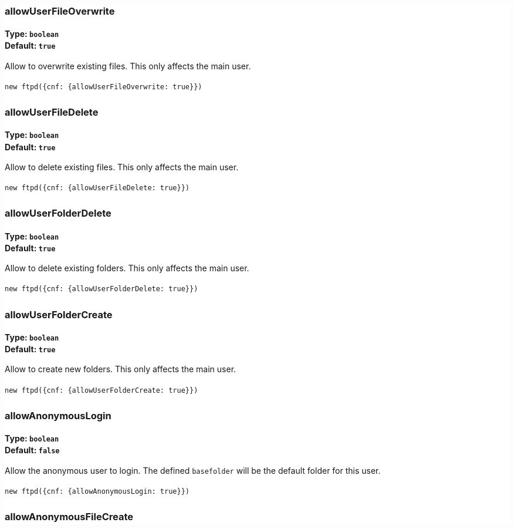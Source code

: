 ### allowUserFileOverwrite

**Type: `boolean`**\
**Default: `true`**

Allow to overwrite existing files. This only affects the main user.

```{code-block} javascript
new ftpd({cnf: {allowUserFileOverwrite: true}})
```

### allowUserFileDelete

**Type: `boolean`**\
**Default: `true`**

Allow to delete existing files. This only affects the main user.

```{code-block} javascript
new ftpd({cnf: {allowUserFileDelete: true}})
```

### allowUserFolderDelete

**Type: `boolean`**\
**Default: `true`**

Allow to delete existing folders. This only affects the main user.

```{code-block} javascript
new ftpd({cnf: {allowUserFolderDelete: true}})
```

### allowUserFolderCreate

**Type: `boolean`**\
**Default: `true`**

Allow to create new folders. This only affects the main user.

```{code-block} javascript
new ftpd({cnf: {allowUserFolderCreate: true}})
```

### allowAnonymousLogin

**Type: `boolean`**\
**Default: `false`**

Allow the anonymous user to login. The defined `basefolder` will be the default folder for this user.

```{code-block} javascript
new ftpd({cnf: {allowAnonymousLogin: true}})
```

### allowAnonymousFileCreate
